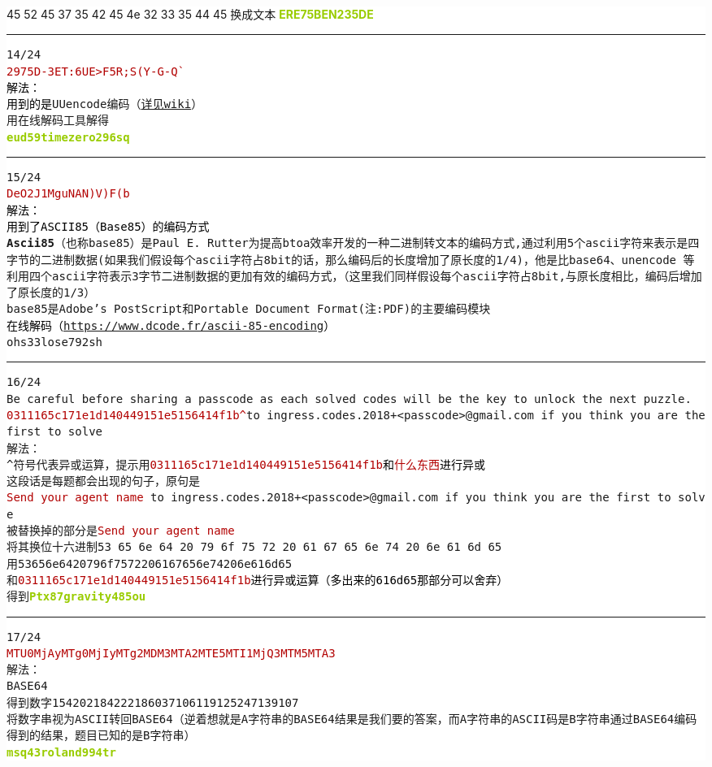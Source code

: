 45 52 45 37 35 42 45 4e 32 33 35 44 45
换成文本
<span style="color: #99cc00;"><strong>ERE75BEN235DE</strong></span></pre>

* * *

<pre>14/24
<span style="color: #b20000;">2975D-3ET:6UE&gt;F5R;S(Y-G-Q`
<span style="color: #000000;">解法：
用到的是</span></span>UUencode编码（<a href="https://zh.wikipedia.org/wiki/Uuencode">详见wiki</a>）
用在线解码工具解得
<strong><span style="color: #99cc00;">eud59timezero296sq</span></strong></pre>

* * *

<pre>15/24
<span style="color: #b20000;">DeO2J1MguNAN)V)F(b
<span style="color: #000000;">解法：
</span><span style="color: #000000;">用到了ASCII85（Base85）的编码方式
</span></span><strong>Ascii85</strong>（也称base85）是Paul E. Rutter为提高btoa效率开发的一种二进制转文本的编码方式,通过利用5个ascii字符来表示是四字节的二进制数据(如果我们假设每个ascii字符占8bit的话，那么编码后的长度增加了原长度的1/4)，他是比base64、unencode 等利用四个ascii字符表示3字节二进制数据的更加有效的编码方式，（这里我们同样假设每个ascii字符占8bit,与原长度相比，编码后增加了原长度的1/3）
base85是Adobe’s PostScript和Portable Document Format(注:PDF)的主要编码模块
<span style="color: #000000;">在线解码（<a href="https://www.dcode.fr/ascii-85-encoding">https://www.dcode.fr/ascii-85-encoding</a>）
</span>ohs33lose792sh</pre>

* * *

<pre>16/24
Be careful before sharing a passcode as each solved codes will be the key to unlock the next puzzle.
<span style="color: #b20000;">0311165c171e1d140449151e5156414f1b^</span>to ingress.codes.2018+&lt;passcode&gt;@gmail.com if you think you are the first to solve
解法：
^符号代表异或运算，提示用<span style="color: #b20000;">0311165c171e1d140449151e5156414f1b<span style="color: #000000;">和<span style="color: #b20000;">什么东西</span>进行异或
</span></span>这段话是每题都会出现的句子，原句是
<span style="color: #b20000;">Send your agent name</span> to ingress.codes.2018+&lt;passcode&gt;@gmail.com if you think you are the first to solve
被替换掉的部分是<span style="color: #b20000;">Send your agent name</span>
将其换位十六进制53 65 6e 64 20 79 6f 75 72 20 61 67 65 6e 74 20 6e 61 6d 65
用53656e6420796f7572206167656e74206e616d65
和<span style="color: #b20000;">0311165c171e1d140449151e5156414f1b<span style="color: #000000;">进行异或运算（多出来的616d65那部分可以舍弃）
</span></span>得到<span style="color: #99cc00;"><strong>Ptx87gravity485ou</strong></span></pre>

* * *

<pre>17/24
<span style="color: #b20000;">MTU0MjAyMTg0MjIyMTg2MDM3MTA2MTE5MTI1MjQ3MTM5MTA3</span>
解法：
BASE64
得到数字154202184222186037106119125247139107
将数字串视为ASCII转回BASE64（逆着想就是A字符串的BASE64结果是我们要的答案，而A字符串的ASCII码是B字符串通过BASE64编码得到的结果，题目已知的是B字符串）
<span style="color: #99cc00;"><strong>msq43roland994tr</strong></span></pre>
